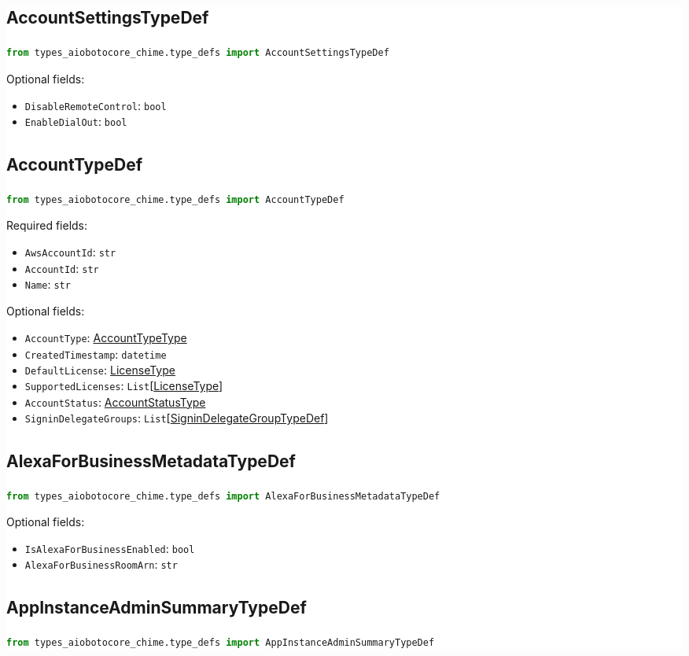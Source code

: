 <a id="accountsettingstypedef"></a>

## AccountSettingsTypeDef

```python
from types_aiobotocore_chime.type_defs import AccountSettingsTypeDef
```

Optional fields:

- `DisableRemoteControl`: `bool`
- `EnableDialOut`: `bool`

<a id="accounttypedef"></a>

## AccountTypeDef

```python
from types_aiobotocore_chime.type_defs import AccountTypeDef
```

Required fields:

- `AwsAccountId`: `str`
- `AccountId`: `str`
- `Name`: `str`

Optional fields:

- `AccountType`: [AccountTypeType](./literals.md#accounttypetype)
- `CreatedTimestamp`: `datetime`
- `DefaultLicense`: [LicenseType](./literals.md#licensetype)
- `SupportedLicenses`: `List`\[[LicenseType](./literals.md#licensetype)\]
- `AccountStatus`: [AccountStatusType](./literals.md#accountstatustype)
- `SigninDelegateGroups`:
  `List`\[[SigninDelegateGroupTypeDef](./type_defs.md#signindelegategrouptypedef)\]

<a id="alexaforbusinessmetadatatypedef"></a>

## AlexaForBusinessMetadataTypeDef

```python
from types_aiobotocore_chime.type_defs import AlexaForBusinessMetadataTypeDef
```

Optional fields:

- `IsAlexaForBusinessEnabled`: `bool`
- `AlexaForBusinessRoomArn`: `str`

<a id="appinstanceadminsummarytypedef"></a>

## AppInstanceAdminSummaryTypeDef

```python
from types_aiobotocore_chime.type_defs import AppInstanceAdminSummaryTypeDef
```
